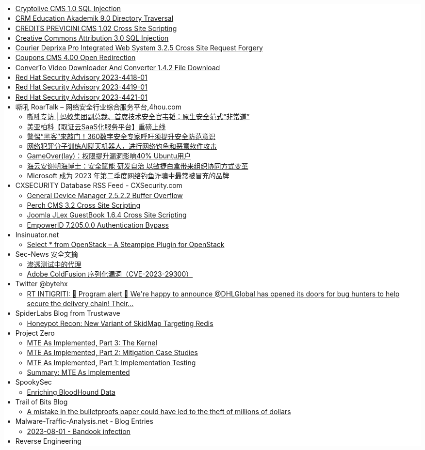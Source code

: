   - [Cryptolive CMS 1.0 SQL Injection](https://packetstormsecurity.com/files/173904/cryptolivecms10-sql.txt)
  - [CRM Education Akademik 9.0 Directory Traversal](https://packetstormsecurity.com/files/173903/crmea90-traversal.txt)
  - [CREDITS PREVICINI CMS 1.02 Cross Site Scripting](https://packetstormsecurity.com/files/173902/cpcms102-xss.txt)
  - [Creative Commons Attribution 3.0 SQL Injection](https://packetstormsecurity.com/files/173901/cca30-sql.txt)
  - [Courier Deprixa Pro Integrated Web System 3.2.5 Cross Site Request Forgery](https://packetstormsecurity.com/files/173900/cdpiws325-xsrf.txt)
  - [Coupons CMS 4.00 Open Redirection](https://packetstormsecurity.com/files/173899/couponscms400-redirect.txt)
  - [ConverTo Video Downloader And Converter 1.4.2 File Download](https://packetstormsecurity.com/files/173898/ctvdc142-download.txt)
  - [Red Hat Security Advisory 2023-4418-01](https://packetstormsecurity.com/files/173897/RHSA-2023-4418-01.txt)
  - [Red Hat Security Advisory 2023-4419-01](https://packetstormsecurity.com/files/173896/RHSA-2023-4419-01.txt)
  - [Red Hat Security Advisory 2023-4421-01](https://packetstormsecurity.com/files/173895/RHSA-2023-4421-01.txt)
- 嘶吼 RoarTalk – 网络安全行业综合服务平台,4hou.com
  - [嘶吼专访 | 蚂蚁集团副总裁、首席技术安全官韦韬：原生安全范式“非常道”](https://www.4hou.com/posts/DZEK)
  - [美亚柏科【取证云SaaS化服务平台】重磅上线](https://www.4hou.com/posts/EXQg)
  - [警惕“黑客”来敲门！360数字安全专家呼吁须提升安全防范意识](https://www.4hou.com/posts/BXEY)
  - [网络犯罪分子训练AI聊天机器人，进行网络钓鱼和恶意软件攻击](https://www.4hou.com/posts/yAkn)
  - [GameOver(lay)：权限提升漏洞影响40% Ubuntu用户](https://www.4hou.com/posts/8zY3)
  - [海云安谢朝海博士：安全赋能 研发自治 以敏捷白盒带来组织协同方式变革](https://www.4hou.com/posts/AXOl)
  - [Microsoft 成为 2023 年第二季度网络钓鱼诈骗中最常被冒充的品牌](https://www.4hou.com/posts/z4ly)
- CXSECURITY Database RSS Feed - CXSecurity.com
  - [General Device Manager 2.5.2.2 Buffer Overflow](https://cxsecurity.com/issue/WLB-2023080011)
  - [Perch CMS 3.2 Cross Site Scripting](https://cxsecurity.com/issue/WLB-2023080010)
  - [Joomla JLex GuestBook 1.6.4 Cross Site Scripting](https://cxsecurity.com/issue/WLB-2023080009)
  - [EmpowerID 7.205.0.0 Authentication Bypass](https://cxsecurity.com/issue/WLB-2023080008)
- Insinuator.net
  - [Select * from OpenStack – A Steampipe Plugin for OpenStack](https://insinuator.net/2023/08/steampipe-plugin-openstack/)
- Sec-News 安全文摘
  - [渗透测试中的代理](https://govuln.com/news/url/2Pob)
  - [Adobe ColdFusion 序列化漏洞（CVE-2023-29300）](https://govuln.com/news/url/DAqD)
- Twitter @bytehx
  - [RT INTIGRITI: 🚨 Program alert 🚨 We're happy to announce @DHLGlobal has opened its doors for bug hunters to help secure the delivery chain! Their...](https://twitter.com/intigriti/status/1686674430670315520)
- SpiderLabs Blog from Trustwave
  - [Honeypot Recon: New Variant of SkidMap Targeting Redis](https://www.trustwave.com/en-us/resources/blogs/spiderlabs-blog/honeypot-recon-new-variant-of-skidmap-targeting-redis/)
- Project Zero
  - [MTE As Implemented, Part 3: The Kernel](https://googleprojectzero.blogspot.com/2023/08/mte-as-implemented-part-3-kernel.html)
  - [MTE As Implemented, Part 2: Mitigation Case Studies](https://googleprojectzero.blogspot.com/2023/08/mte-as-implemented-part-2-mitigation.html)
  - [MTE As Implemented, Part 1: Implementation Testing](https://googleprojectzero.blogspot.com/2023/08/mte-as-implemented-part-1.html)
  - [Summary: MTE As Implemented](https://googleprojectzero.blogspot.com/2023/08/summary-mte-as-implemented.html)
- SpookySec
  - [Enriching BloodHound Data](https://blog.spookysec.net//Enriching-BloodHound-Data/)
- Trail of Bits Blog
  - [A mistake in the bulletproofs paper could have led to the theft of millions of dollars](https://blog.trailofbits.com/2023/08/02/a-mistake-in-the-bulletproofs-paper-could-have-led-to-the-theft-of-millions-of-dollars/)
- Malware-Traffic-Analysis.net - Blog Entries
  - [2023-08-01 - Bandook infection](https://www.malware-traffic-analysis.net/2023/08/01/index.html)
- Reverse Engineering